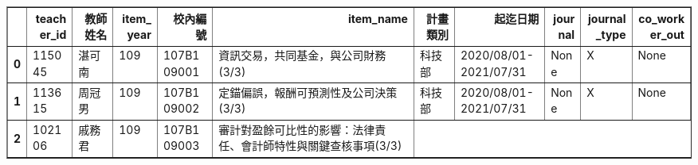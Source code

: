 <div>
<style scoped>
    .dataframe tbody tr th:only-of-type {
        vertical-align: middle;
    }

    .dataframe tbody tr th {
        vertical-align: top;
    }

    .dataframe thead th {
        text-align: right;
    }
</style>
<table border="1" class="dataframe">
  <thead>
    <tr style="text-align: right;">
      <th></th>
      <th>teacher_id</th>
      <th>教師姓名</th>
      <th>item_year</th>
      <th>校內編號</th>
      <th>item_name</th>
      <th>計畫類別</th>
      <th>起迄日期</th>
      <th>journal</th>
      <th>journal_type</th>
      <th>co_worker_out</th>
    </tr>
  </thead>
  <tbody>
    <tr>
      <th>0</th>
      <td>115045</td>
      <td>湛可南</td>
      <td>109</td>
      <td>107B109001</td>
      <td>資訊交易，共同基金，與公司財務(3/3)</td>
      <td>科技部</td>
      <td>2020/08/01-2021/07/31</td>
      <td>None</td>
      <td>X</td>
      <td>None</td>
    </tr>
    <tr>
      <th>1</th>
      <td>113615</td>
      <td>周冠男</td>
      <td>109</td>
      <td>107B109002</td>
      <td>定錨偏誤，報酬可預測性及公司決策(3/3)</td>
      <td>科技部</td>
      <td>2020/08/01-2021/07/31</td>
      <td>None</td>
      <td>X</td>
      <td>None</td>
    </tr>
    <tr>
      <th>2</th>
      <td>102106</td>
      <td>戚務君</td>
      <td>109</td>
      <td>107B109003</td>
      <td>審計對盈餘可比性的影響：法律責任、會計師特性與關鍵查核事項(3/3)</td>